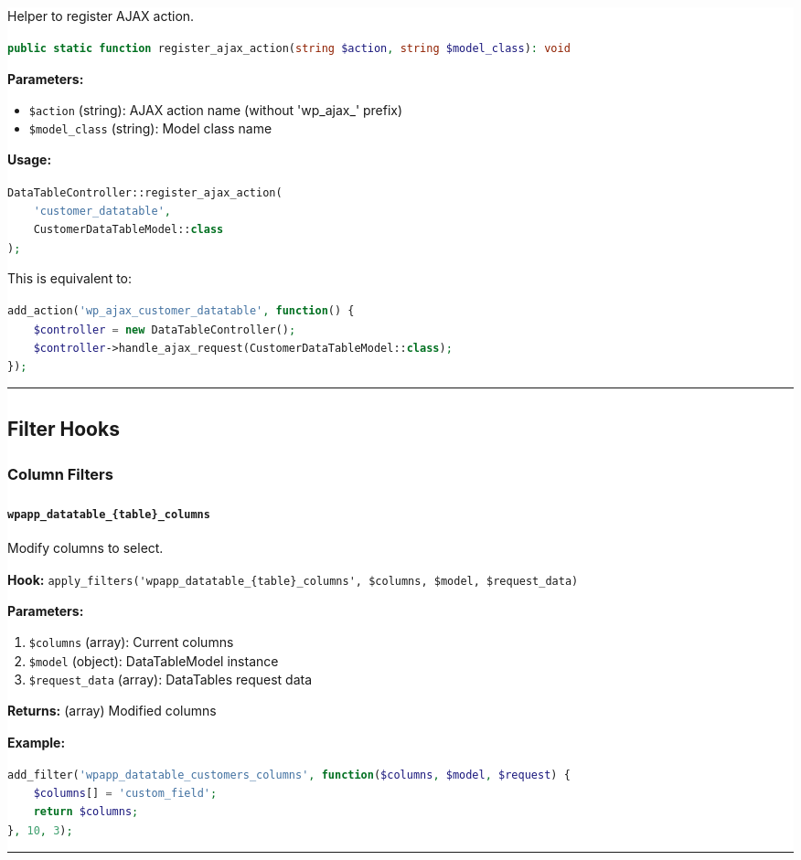 Helper to register AJAX action.

```php
public static function register_ajax_action(string $action, string $model_class): void
```

**Parameters:**

- `$action` (string): AJAX action name (without 'wp_ajax_' prefix)
- `$model_class` (string): Model class name

**Usage:**

```php
DataTableController::register_ajax_action(
    'customer_datatable',
    CustomerDataTableModel::class
);
```

This is equivalent to:

```php
add_action('wp_ajax_customer_datatable', function() {
    $controller = new DataTableController();
    $controller->handle_ajax_request(CustomerDataTableModel::class);
});
```

---

## Filter Hooks

### Column Filters

#### `wpapp_datatable_{table}_columns`

Modify columns to select.

**Hook:** `apply_filters('wpapp_datatable_{table}_columns', $columns, $model, $request_data)`

**Parameters:**

1. `$columns` (array): Current columns
2. `$model` (object): DataTableModel instance
3. `$request_data` (array): DataTables request data

**Returns:** (array) Modified columns

**Example:**

```php
add_filter('wpapp_datatable_customers_columns', function($columns, $model, $request) {
    $columns[] = 'custom_field';
    return $columns;
}, 10, 3);
```

---
